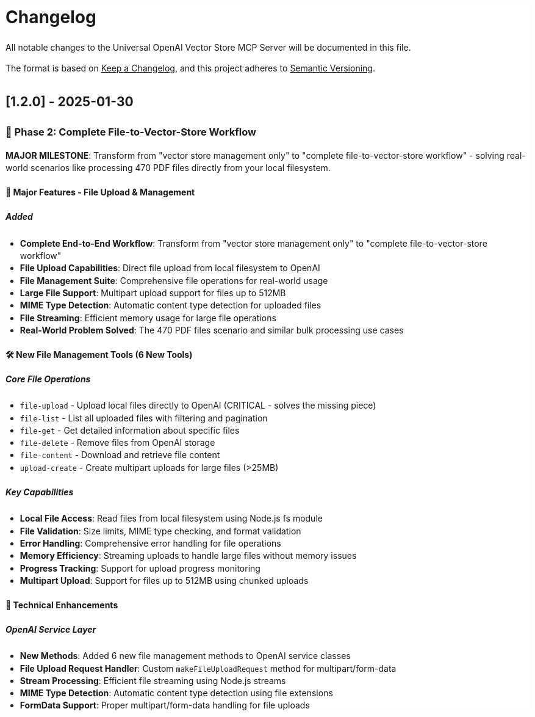 # Changelog

All notable changes to the Universal OpenAI Vector Store MCP Server will be documented in this file.

The format is based on [Keep a Changelog](https://keepachangelog.com/en/1.0.0/),
and this project adheres to [Semantic Versioning](https://semver.org/spec/v2.0.0.html).

## [1.2.0] - 2025-01-30

### 🚀 Phase 2: Complete File-to-Vector-Store Workflow

**MAJOR MILESTONE**: Transform from "vector store management only" to "complete file-to-vector-store workflow" - solving real-world scenarios like processing 470 PDF files directly from your local filesystem.

#### 🌟 Major Features - File Upload & Management

##### Added
- **Complete End-to-End Workflow**: Transform from "vector store management only" to "complete file-to-vector-store workflow"
- **File Upload Capabilities**: Direct file upload from local filesystem to OpenAI
- **File Management Suite**: Comprehensive file operations for real-world usage
- **Large File Support**: Multipart upload support for files up to 512MB
- **MIME Type Detection**: Automatic content type detection for uploaded files
- **File Streaming**: Efficient memory usage for large file operations
- **Real-World Problem Solved**: The 470 PDF files scenario and similar bulk processing use cases

#### 🛠️ New File Management Tools (6 New Tools)

##### Core File Operations
- `file-upload` - Upload local files directly to OpenAI (CRITICAL - solves the missing piece)
- `file-list` - List all uploaded files with filtering and pagination
- `file-get` - Get detailed information about specific files
- `file-delete` - Remove files from OpenAI storage
- `file-content` - Download and retrieve file content
- `upload-create` - Create multipart uploads for large files (>25MB)

##### Key Capabilities
- **Local File Access**: Read files from local filesystem using Node.js fs module
- **File Validation**: Size limits, MIME type checking, and format validation
- **Error Handling**: Comprehensive error handling for file operations
- **Memory Efficiency**: Streaming uploads to handle large files without memory issues
- **Progress Tracking**: Support for upload progress monitoring
- **Multipart Upload**: Support for files up to 512MB using chunked uploads

#### 🔧 Technical Enhancements

##### OpenAI Service Layer
- **New Methods**: Added 6 new file management methods to OpenAI service classes
- **File Upload Request Handler**: Custom `makeFileUploadRequest` method for multipart/form-data
- **Stream Processing**: Efficient file streaming using Node.js streams
- **MIME Type Detection**: Automatic content type detection using file extensions
- **FormData Support**: Proper multipart/form-data handling for file uploads
